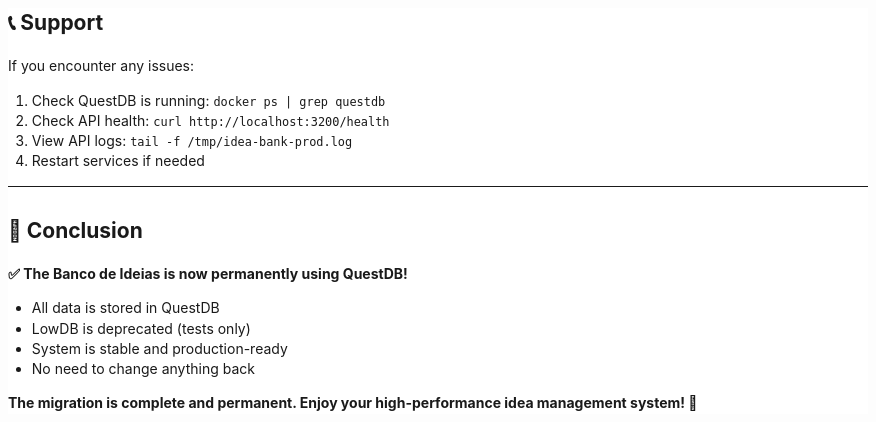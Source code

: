 
## 📞 Support

If you encounter any issues:

1. Check QuestDB is running: `docker ps | grep questdb`
2. Check API health: `curl http://localhost:3200/health`
3. View API logs: `tail -f /tmp/idea-bank-prod.log`
4. Restart services if needed

---

## 🎊 Conclusion

**✅ The Banco de Ideias is now permanently using QuestDB!**

- All data is stored in QuestDB
- LowDB is deprecated (tests only)
- System is stable and production-ready
- No need to change anything back

**The migration is complete and permanent. Enjoy your high-performance idea management system! 🚀**

